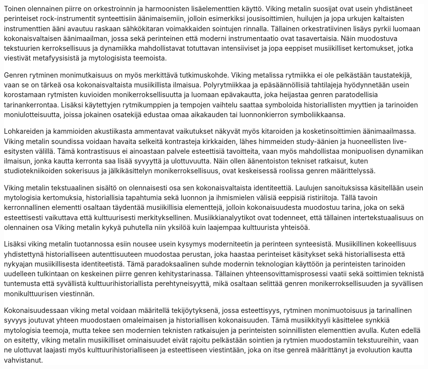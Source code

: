 Toinen olennainen piirre on orkestroinnin ja harmoonisten lisäelementtien käyttö. Viking metalin
suosijat ovat usein yhdistäneet perinteiset rock-instrumentit synteettisiin äänimaisemiin, jolloin
esimerkiksi jousisoittimien, huilujen ja jopa urkujen kaltaisten instrumenttien ääni avautuu raskaan
sähkökitaran voimakkaiden sointujen rinnalla. Tällainen orkestratiivinen lisäys pyrkii luomaan
kokonaisvaltaisen äänimaailman, jossa sekä perinteinen että moderni instrumentaatio ovat
tasavertaisia. Näin muodostuva tekstuurien kerroksellisuus ja dynamiikka mahdollistavat totuttavan
intensiiviset ja jopa eeppiset musiikilliset kertomukset, jotka viestivät metafyysisistä ja
mytologisista teemoista.

Genren rytminen monimutkaisuus on myös merkittävä tutkimuskohde. Viking metalissa rytmiikka ei ole
pelkästään taustatekijä, vaan se on tärkeä osa kokonaisvaltaista musiikillista ilmaisua.
Polyrytmiikkaa ja epäsäännöllisiä tahtilajeja hyödynnetään usein korostamaan rytmisten kuvioiden
monikerroksellisuutta ja luomaan epävakautta, joka heijastaa genren paratodellisia tarinankerrontaa.
Lisäksi käytettyjen rytmikumppien ja tempojen vaihtelu saattaa symboloida historiallisten myyttien
ja tarinoiden moniulotteisuutta, joissa jokainen osatekijä edustaa omaa aikakauden tai
luonnonkierron symboliikkaansa.

Lohkareiden ja kammioiden akustiikasta ammentavat vaikutukset näkyvät myös kitaroiden ja
kosketinsoittimien äänimaailmassa. Viking metalin soundissa voidaan havaita selkeitä kontrasteja
kirkkaiden, lähes himmeiden study-äänien ja huoneellisten live-esitysten välillä. Tämä kontrastisuus
ei ainoastaan palvele esteettisiä tavoitteita, vaan myös mahdollistaa monipuolisen dynamiikan
ilmaisun, jonka kautta kerronta saa lisää syvyyttä ja ulottuvuutta. Näin ollen äänentoiston tekniset
ratkaisut, kuten studiotekniikoiden sokerisuus ja jälkikäsittelyn monikerroksellisuus, ovat
keskeisessä roolissa genren määrittelyssä.

Viking metalin tekstuaalinen sisältö on olennaisesti osa sen kokonaisvaltaista identiteettiä.
Laulujen sanoituksissa käsitellään usein mytologisia kertomuksia, historiallisia tapahtumia sekä
luonnon ja ihmismielen välisiä eeppisiä ristiriitoja. Tällä tavoin kerronnallinen elementti osaltaan
täydentää musiikillisia elementtejä, jolloin kokonaisuudesta muodostuu tarina, joka on sekä
esteettisesti vaikuttava että kulttuurisesti merkityksellinen. Musiikkianalyytikot ovat todenneet,
että tällainen intertekstuaalisuus on olennainen osa Viking metalin kykyä puhutella niin yksilöä
kuin laajempaa kulttuurista yhteisöä.

Lisäksi viking metalin tuotannossa esiin nousee usein kysymys moderniteetin ja perinteen
synteesistä. Musiikillinen kokeellisuus yhdistettynä historialliseen autenttisuuteen muodostaa
perustan, joka haastaa perinteiset käsitykset sekä historiallisesta että nykyajan musiikillisesta
identiteetistä. Tämä paradoksaalinen suhde modernin teknologian käyttöön ja perinteisten tarinoiden
uudelleen tulkintaan on keskeinen piirre genren kehitystarinassa. Tällainen yhteensovittamisprosessi
vaatii sekä soittimien teknistä tuntemusta että syvällistä kulttuurihistoriallista perehtyneisyyttä,
mikä osaltaan selittää genren monikerroksellisuuden ja syvällisen monikulttuurisen viestinnän.

Kokonaisuudessaan viking metal voidaan määritellä tekijöytyksenä, jossa esteettisyys, rytminen
monimuotoisuus ja tarinallinen syvyys joutuvat yhteen muodostaen omaleimaisen ja historiallisen
kokonaisuuden. Tämä musiikkityyli käsittelee synkkiä mytologisia teemoja, mutta tekee sen modernien
teknisten ratkaisujen ja perinteisten soinnillisten elementtien avulla. Kuten edellä on esitetty,
viking metalin musiikilliset ominaisuudet eivät rajoitu pelkästään sointien ja rytmien muodostamiin
tekstuureihin, vaan ne ulottuvat laajasti myös kulttuurihistorialliseen ja esteettiseen viestintään,
joka on itse genreä määrittänyt ja evoluution kautta vahvistanut.
